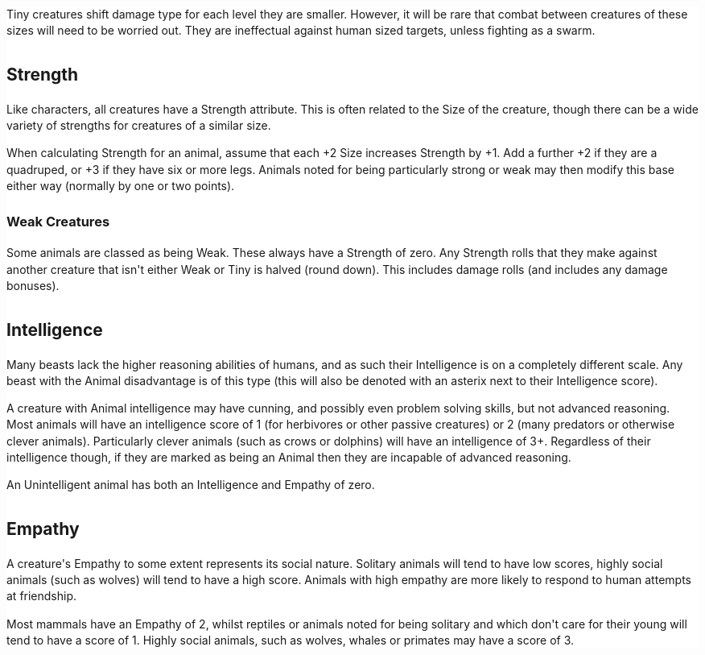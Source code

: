 Tiny creatures shift damage type for each level they are smaller.
However, it will be rare that combat between creatures of these sizes
will need to be worried out. They are ineffectual against human sized
targets, unless fighting as a swarm.

## Strength

Like characters, all creatures have a Strength attribute. This is often
related to the Size of the creature, though there can be a wide variety
of strengths for creatures of a similar size.

When calculating Strength for an animal, assume that each +2 Size
increases Strength by +1. Add a further +2 if they are a quadruped, or
+3 if they have six or more legs. Animals noted for being particularly
strong or weak may then modify this base either way (normally by one or
two points).

### Weak Creatures

Some animals are classed as being Weak. These always have a Strength of
zero. Any Strength rolls that they make against another creature that
isn\'t either Weak or Tiny is halved (round down). This includes damage
rolls (and includes any damage bonuses).

## Intelligence

Many beasts lack the higher reasoning abilities of humans, and as such
their Intelligence is on a completely different scale. Any beast with
the Animal disadvantage is of this type (this will also be denoted with
an asterix next to their Intelligence score).

A creature with Animal intelligence may have cunning, and possibly even
problem solving skills, but not advanced reasoning. Most animals will
have an intelligence score of 1 (for herbivores or other passive
creatures) or 2 (many predators or otherwise clever animals).
Particularly clever animals (such as crows or dolphins) will have an
intelligence of 3+. Regardless of their intelligence though, if they are
marked as being an Animal then they are incapable of advanced reasoning.

An Unintelligent animal has both an Intelligence and Empathy of zero.

## Empathy

A creature\'s Empathy to some extent represents its social nature.
Solitary animals will tend to have low scores, highly social animals
(such as wolves) will tend to have a high score. Animals with high
empathy are more likely to respond to human attempts at friendship.

Most mammals have an Empathy of 2, whilst reptiles or animals noted for
being solitary and which don\'t care for their young will tend to have a
score of 1. Highly social animals, such as wolves, whales or primates
may have a score of 3.

